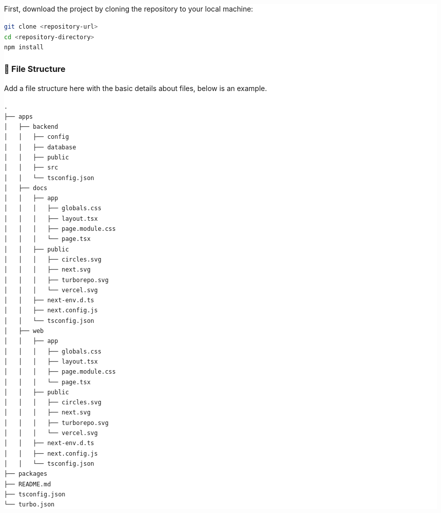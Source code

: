 First, download the project by cloning the repository to your local machine:

```sh
git clone <repository-url>
cd <repository-directory>
npm install
```

###  :file_folder: File Structure
Add a file structure here with the basic details about files, below is an example.

```
.
├── apps
│   ├── backend
│   │   ├── config
│   │   ├── database
│   │   ├── public
│   │   ├── src
│   │   └── tsconfig.json
│   ├── docs
│   │   ├── app
│   │   │   ├── globals.css
│   │   │   ├── layout.tsx
│   │   │   ├── page.module.css
│   │   │   └── page.tsx
│   │   ├── public
│   │   │   ├── circles.svg
│   │   │   ├── next.svg
│   │   │   ├── turborepo.svg
│   │   │   └── vercel.svg
│   │   ├── next-env.d.ts
│   │   ├── next.config.js
│   │   └── tsconfig.json
│   ├── web
│   │   ├── app
│   │   │   ├── globals.css
│   │   │   ├── layout.tsx
│   │   │   ├── page.module.css
│   │   │   └── page.tsx
│   │   ├── public
│   │   │   ├── circles.svg
│   │   │   ├── next.svg
│   │   │   ├── turborepo.svg
│   │   │   └── vercel.svg
│   │   ├── next-env.d.ts
│   │   ├── next.config.js
│   │   └── tsconfig.json
├── packages
├── README.md
├── tsconfig.json
└── turbo.json
```
